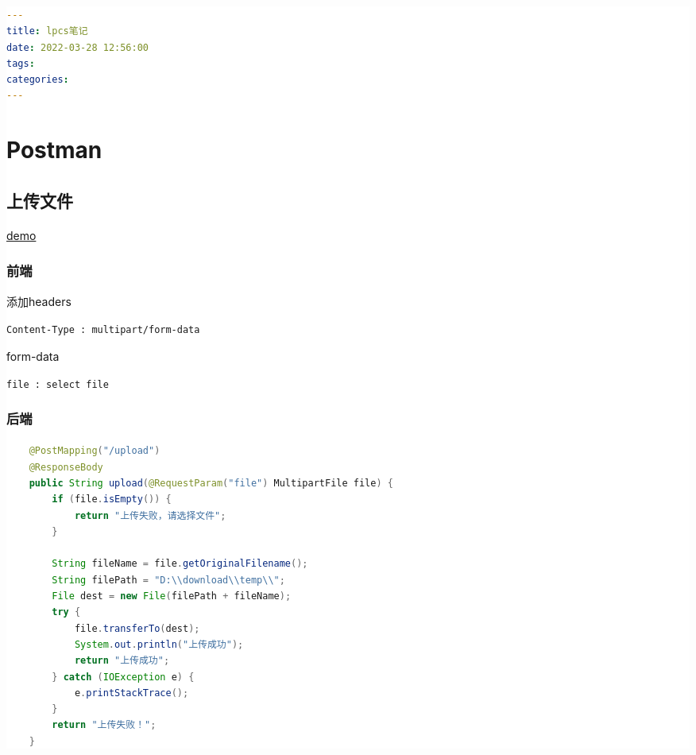 ```yaml
---
title: lpcs笔记
date: 2022-03-28 12:56:00
tags:
categories:
---
```


# Postman

## 上传文件

[demo](https://gitee.com/simple_one1/spring-boot-file-upload-download)

### 前端

添加headers

```
Content-Type : multipart/form-data
```

form-data

```
file : select file
```



### 后端

```java
	@PostMapping("/upload")
    @ResponseBody
    public String upload(@RequestParam("file") MultipartFile file) {
        if (file.isEmpty()) {
            return "上传失败，请选择文件";
        }

        String fileName = file.getOriginalFilename();
        String filePath = "D:\\download\\temp\\";
        File dest = new File(filePath + fileName);
        try {
            file.transferTo(dest);
            System.out.println("上传成功");
            return "上传成功";
        } catch (IOException e) {
            e.printStackTrace();
        }
        return "上传失败！";
    }
```
